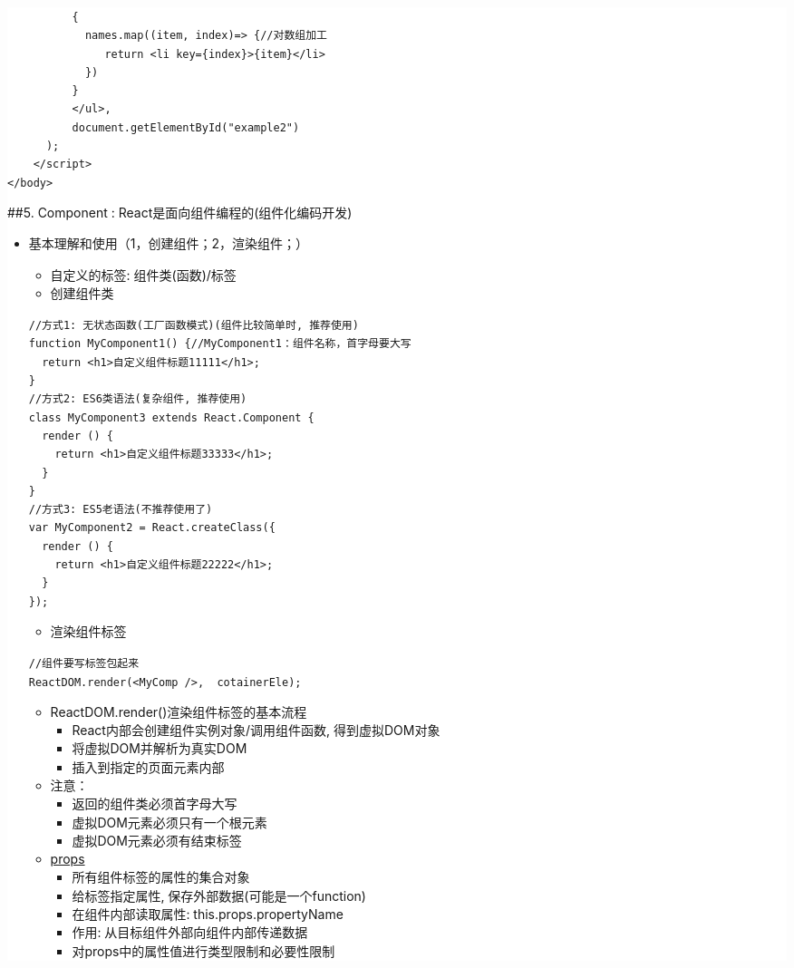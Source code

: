 ```
	      {
	        names.map((item, index)=> {//对数组加工
	           return <li key={index}>{item}</li>
	        })
	      }
	      </ul>,
	      document.getElementById("example2")
	  );
	</script>
</body>

```
 
     
##5. Component : React是面向组件编程的(组件化编码开发)

* 基本理解和使用（1，创建组件；2，渲染组件；）
	* 自定义的标签: 组件类(函数)/标签
	* 创建组件类
     
  ```
  //方式1: 无状态函数(工厂函数模式)(组件比较简单时, 推荐使用)
  function MyComponent1() {//MyComponent1：组件名称，首字母要大写
    return <h1>自定义组件标题11111</h1>;
  }
  //方式2: ES6类语法(复杂组件, 推荐使用)
  class MyComponent3 extends React.Component {
    render () {
      return <h1>自定义组件标题33333</h1>;
    }
  }
  //方式3: ES5老语法(不推荐使用了)
  var MyComponent2 = React.createClass({
    render () {
      return <h1>自定义组件标题22222</h1>;
    }
  });
  ```
	* 渲染组件标签
			
	```
	//组件要写标签包起来
	ReactDOM.render(<MyComp />,  cotainerEle);
	```
    * ReactDOM.render()渲染组件标签的基本流程
      * React内部会创建组件实例对象/调用组件函数, 得到虚拟DOM对象
      * 将虚拟DOM并解析为真实DOM
      * 插入到指定的页面元素内部
	* 注意：
		* 返回的组件类必须首字母大写 
		* 虚拟DOM元素必须只有一个根元素
		* 虚拟DOM元素必须有结束标签
	* [props](code/react_test/work/04_component_props/test.html)
		* 所有组件标签的属性的集合对象
		* 给标签指定属性, 保存外部数据(可能是一个function)
		* 在组件内部读取属性: this.props.propertyName
		* 作用: 从目标组件外部向组件内部传递数据
		* 对props中的属性值进行类型限制和必要性限制
      